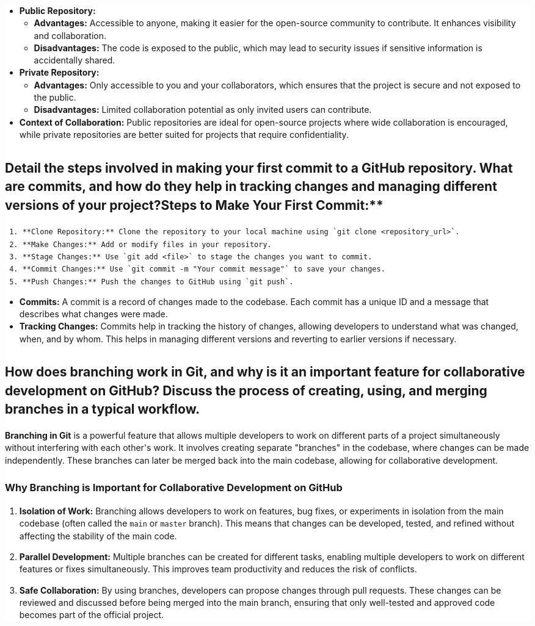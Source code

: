    - **Public Repository:**
     - **Advantages:** Accessible to anyone, making it easier for the open-source community to contribute. It enhances visibility and collaboration.
     - **Disadvantages:** The code is exposed to the public, which may lead to security issues if sensitive information is accidentally shared.
   - **Private Repository:**
     - **Advantages:** Only accessible to you and your collaborators, which ensures that the project is secure and not exposed to the public.
     - **Disadvantages:** Limited collaboration potential as only invited users can contribute. 
   - **Context of Collaboration:** Public repositories are ideal for open-source projects where wide collaboration is encouraged, while private repositories are better suited for projects that require confidentiality.


## Detail the steps involved in making your first commit to a GitHub repository. What are commits, and how do they help in tracking changes and managing different versions of your project?Steps to Make Your First Commit:**
     1. **Clone Repository:** Clone the repository to your local machine using `git clone <repository_url>`.
     2. **Make Changes:** Add or modify files in your repository.
     3. **Stage Changes:** Use `git add <file>` to stage the changes you want to commit.
     4. **Commit Changes:** Use `git commit -m "Your commit message"` to save your changes.
     5. **Push Changes:** Push the changes to GitHub using `git push`.
   - **Commits:** A commit is a record of changes made to the codebase. Each commit has a unique ID and a message that describes what changes were made.
   - **Tracking Changes:** Commits help in tracking the history of changes, allowing developers to understand what was changed, when, and by whom. This helps in managing different versions and reverting to earlier versions if necessary.

##  How does branching work in Git, and why is it an important feature for collaborative development on GitHub? Discuss the process of creating, using, and merging branches in a typical workflow.
**Branching in Git** is a powerful feature that allows multiple developers to work on different parts of a project simultaneously without interfering with each other's work. It involves creating separate "branches" in the codebase, where changes can be made independently. These branches can later be merged back into the main codebase, allowing for collaborative development.

### Why Branching is Important for Collaborative Development on GitHub
1. **Isolation of Work:** Branching allows developers to work on features, bug fixes, or experiments in isolation from the main codebase (often called the `main` or `master` branch). This means that changes can be developed, tested, and refined without affecting the stability of the main code.

2. **Parallel Development:** Multiple branches can be created for different tasks, enabling multiple developers to work on different features or fixes simultaneously. This improves team productivity and reduces the risk of conflicts.

3. **Safe Collaboration:** By using branches, developers can propose changes through pull requests. These changes can be reviewed and discussed before being merged into the main branch, ensuring that only well-tested and approved code becomes part of the official project.
